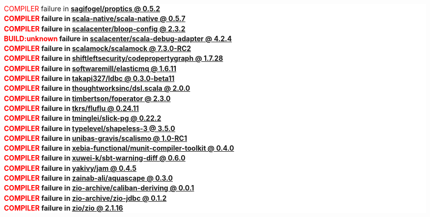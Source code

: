 <span style="color:red">COMPILER</span> failure in <span style="font-weight:bold"><a href="https://github.com/VirtusLab/community-build3/actions/runs/13730900562/job/38421868299">sagifogel/proptics @ 0.5.2</a><br>
<span style="color:red">COMPILER</span> failure in <span style="font-weight:bold"><a href="https://github.com/VirtusLab/community-build3/actions/runs/13730900562/job/38421879591">scala-native/scala-native @ 0.5.7</a><br>
<span style="color:red">COMPILER</span> failure in <span style="font-weight:bold"><a href="https://github.com/VirtusLab/community-build3/actions/runs/13730827980/job/38421810122">scalacenter/bloop-config @ 2.3.2</a><br>
<span style="color:red">BUILD:unknown</span> failure in <span style="font-weight:bold"><a href="https://github.com/VirtusLab/community-build3/actions/runs/13730900562/job/38421888708">scalacenter/scala-debug-adapter @ 4.2.4</a><br>
<span style="color:red">COMPILER</span> failure in <span style="font-weight:bold"><a href="https://github.com/VirtusLab/community-build3/actions/runs/13730900562/job/38421896019">scalamock/scalamock @ 7.3.0-RC2</a><br>
<span style="color:red">COMPILER</span> failure in <span style="font-weight:bold"><a href="https://github.com/VirtusLab/community-build3/actions/runs/13730900562/job/38421917365">shiftleftsecurity/codepropertygraph @ 1.7.28</a><br>
<span style="color:red">COMPILER</span> failure in <span style="font-weight:bold"><a href="https://github.com/VirtusLab/community-build3/actions/runs/13730900562/job/38421767622">softwaremill/elasticmq @ 1.6.11</a><br>
<span style="color:red">COMPILER</span> failure in <span style="font-weight:bold"><a href="https://github.com/VirtusLab/community-build3/actions/runs/13730900562/job/38421808849">takapi327/ldbc @ 0.3.0-beta11</a><br>
<span style="color:red">COMPILER</span> failure in <span style="font-weight:bold"><a href="https://github.com/VirtusLab/community-build3/actions/runs/13730900562/job/38421817254">thoughtworksinc/dsl.scala @ 2.0.0</a><br>
<span style="color:red">COMPILER</span> failure in <span style="font-weight:bold"><a href="https://github.com/VirtusLab/community-build3/actions/runs/13730900562/job/38421818465">timbertson/foperator @ 2.3.0</a><br>
<span style="color:red">COMPILER</span> failure in <span style="font-weight:bold"><a href="https://github.com/VirtusLab/community-build3/actions/runs/13730827980/job/38421840445">tkrs/fluflu @ 0.24.11</a><br>
<span style="color:red">COMPILER</span> failure in <span style="font-weight:bold"><a href="https://github.com/VirtusLab/community-build3/actions/runs/13730900562/job/38421820921">tminglei/slick-pg @ 0.22.2</a><br>
<span style="color:red">COMPILER</span> failure in <span style="font-weight:bold"><a href="https://github.com/VirtusLab/community-build3/actions/runs/13730900562/job/38421855301">typelevel/shapeless-3 @ 3.5.0</a><br>
<span style="color:red">COMPILER</span> failure in <span style="font-weight:bold"><a href="https://github.com/VirtusLab/community-build3/actions/runs/13730900562/job/38421863449">unibas-gravis/scalismo @ 1.0-RC1</a><br>
<span style="color:red">COMPILER</span> failure in <span style="font-weight:bold"><a href="https://github.com/VirtusLab/community-build3/actions/runs/13730827980/job/38421861416">xebia-functional/munit-compiler-toolkit @ 0.4.0</a><br>
<span style="color:red">COMPILER</span> failure in <span style="font-weight:bold"><a href="https://github.com/VirtusLab/community-build3/actions/runs/13730900562/job/38421878688">xuwei-k/sbt-warning-diff @ 0.6.0</a><br>
<span style="color:red">COMPILER</span> failure in <span style="font-weight:bold"><a href="https://github.com/VirtusLab/community-build3/actions/runs/13730900562/job/38421880487">yakivy/jam @ 0.4.5</a><br>
<span style="color:red">COMPILER</span> failure in <span style="font-weight:bold"><a href="https://github.com/VirtusLab/community-build3/actions/runs/13730900562/job/38421882284">zainab-ali/aquascape @ 0.3.0</a><br>
<span style="color:red">COMPILER</span> failure in <span style="font-weight:bold"><a href="https://github.com/VirtusLab/community-build3/actions/runs/13730900562/job/38421885604">zio-archive/caliban-deriving @ 0.0.1</a><br>
<span style="color:red">COMPILER</span> failure in <span style="font-weight:bold"><a href="https://github.com/VirtusLab/community-build3/actions/runs/13730900562/job/38421887841">zio-archive/zio-jdbc @ 0.1.2</a><br>
<span style="color:red">COMPILER</span> failure in <span style="font-weight:bold"><a href="https://github.com/VirtusLab/community-build3/actions/runs/13730900562/job/38421894248">zio/zio @ 2.1.16</a><br>